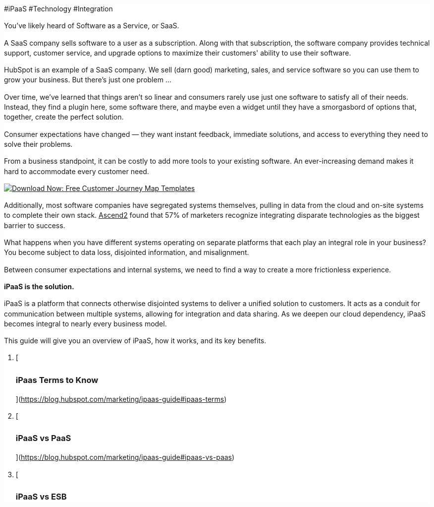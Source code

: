 #iPaaS #Technology #Integration

You’ve likely heard of Software as a Service, or SaaS.

A SaaS company sells software to a user as a subscription. Along with that subscription, the software company provides technical support, customer service, and upgrade options to maximize their customers' ability to use their software.

HubSpot is an example of a SaaS company. We sell (darn good) marketing, sales, and service software so you can use them to grow your business. But there’s just one problem …

Over time, we’ve learned that things aren’t so linear and consumers rarely use just one software to satisfy all of their needs. Instead, they find a plugin here, some software there, and maybe even a widget until they have a smorgasbord of options that, together, create the perfect solution.

Consumer expectations have changed — they want instant feedback, immediate solutions, and access to everything they need to solve their problems.

From a business standpoint, it can be costly to add more tools to your existing software. An ever-increasing demand makes it hard to accommodate every customer need.

[![Download Now: Free Customer Journey Map Templates](https://no-cache.hubspot.com/cta/default/53/12501f7c-8e26-4e3c-9642-7afbe078156a.png)](https://cta-redirect.hubspot.com/cta/redirect/53/12501f7c-8e26-4e3c-9642-7afbe078156a)

Additionally, most software companies have segregated systems themselves, pulling in data from the cloud and on-site systems to complete their own stack. [Ascend2](https://ascend2.com/) found that 57% of marketers recognize integrating disparate technologies as the biggest barrier to success.

What happens when you have different systems operating on separate platforms that each play an integral role in your business? You become subject to data loss, disjointed information, and misalignment.

Between consumer expectations and internal systems, we need to find a way to create a more frictionless experience.

**iPaaS is the solution.**

iPaaS is a platform that connects otherwise disjointed systems to deliver a unified solution to customers. It acts as a conduit for communication between multiple systems, allowing for integration and data sharing. As we deepen our cloud dependency, iPaaS becomes integral to nearly every business model.

This guide will give you an overview of iPaaS, how it works, and its key benefits.

1.  [
    
    ### iPaas Terms to Know
    
    ](https://blog.hubspot.com/marketing/ipaas-guide#ipaas-terms)
2.  [
    
    ### iPaaS vs PaaS
    
    ](https://blog.hubspot.com/marketing/ipaas-guide#ipaas-vs-paas)
3.  [
    
    ### iPaaS vs ESB
    